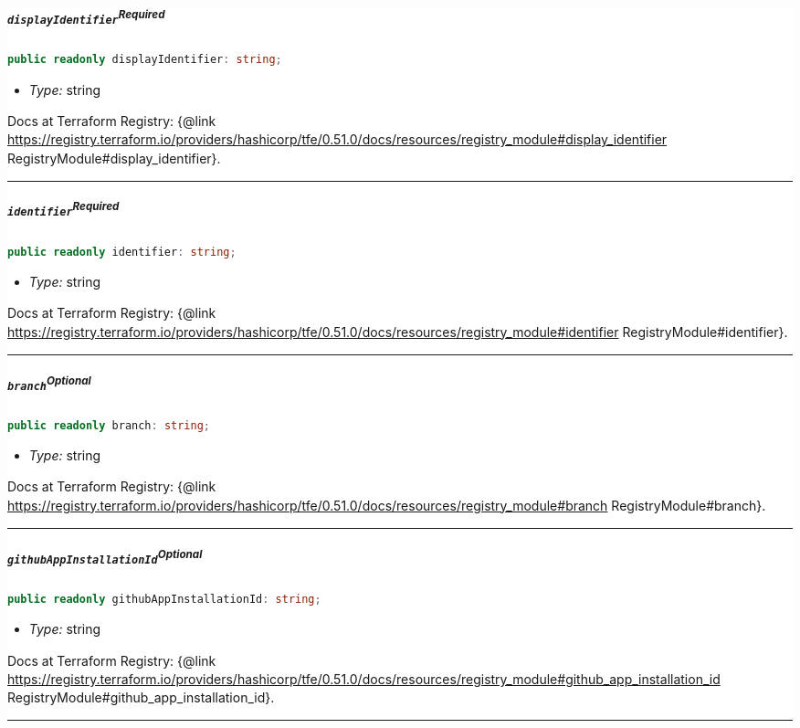 
##### `displayIdentifier`<sup>Required</sup> <a name="displayIdentifier" id="@cdktf/provider-tfe.registryModule.RegistryModuleVcsRepo.property.displayIdentifier"></a>

```typescript
public readonly displayIdentifier: string;
```

- *Type:* string

Docs at Terraform Registry: {@link https://registry.terraform.io/providers/hashicorp/tfe/0.51.0/docs/resources/registry_module#display_identifier RegistryModule#display_identifier}.

---

##### `identifier`<sup>Required</sup> <a name="identifier" id="@cdktf/provider-tfe.registryModule.RegistryModuleVcsRepo.property.identifier"></a>

```typescript
public readonly identifier: string;
```

- *Type:* string

Docs at Terraform Registry: {@link https://registry.terraform.io/providers/hashicorp/tfe/0.51.0/docs/resources/registry_module#identifier RegistryModule#identifier}.

---

##### `branch`<sup>Optional</sup> <a name="branch" id="@cdktf/provider-tfe.registryModule.RegistryModuleVcsRepo.property.branch"></a>

```typescript
public readonly branch: string;
```

- *Type:* string

Docs at Terraform Registry: {@link https://registry.terraform.io/providers/hashicorp/tfe/0.51.0/docs/resources/registry_module#branch RegistryModule#branch}.

---

##### `githubAppInstallationId`<sup>Optional</sup> <a name="githubAppInstallationId" id="@cdktf/provider-tfe.registryModule.RegistryModuleVcsRepo.property.githubAppInstallationId"></a>

```typescript
public readonly githubAppInstallationId: string;
```

- *Type:* string

Docs at Terraform Registry: {@link https://registry.terraform.io/providers/hashicorp/tfe/0.51.0/docs/resources/registry_module#github_app_installation_id RegistryModule#github_app_installation_id}.

---